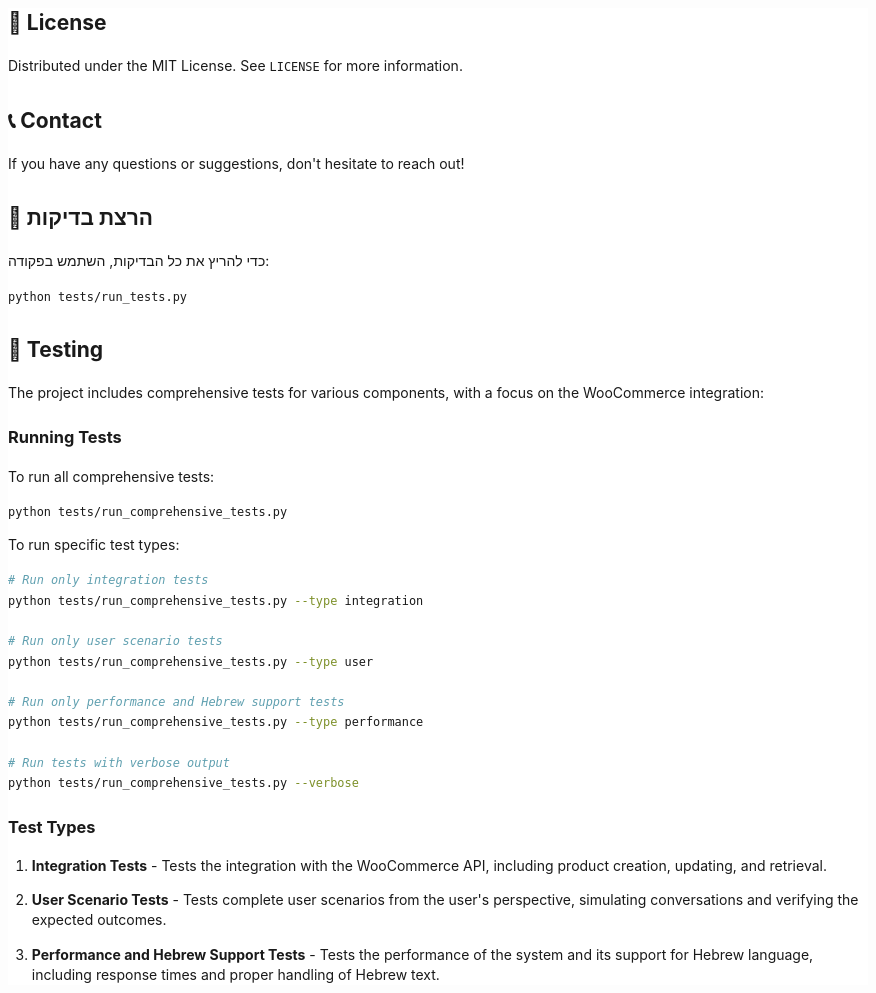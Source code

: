## 📄 License

Distributed under the MIT License. See `LICENSE` for more information.

## 📞 Contact

If you have any questions or suggestions, don't hesitate to reach out!

## 🧪 הרצת בדיקות

כדי להריץ את כל הבדיקות, השתמש בפקודה:

```bash
python tests/run_tests.py
```

## 🧪 Testing

The project includes comprehensive tests for various components, with a focus on the WooCommerce integration:

### Running Tests

To run all comprehensive tests:

```bash
python tests/run_comprehensive_tests.py
```

To run specific test types:

```bash
# Run only integration tests
python tests/run_comprehensive_tests.py --type integration

# Run only user scenario tests
python tests/run_comprehensive_tests.py --type user

# Run only performance and Hebrew support tests
python tests/run_comprehensive_tests.py --type performance

# Run tests with verbose output
python tests/run_comprehensive_tests.py --verbose
```

### Test Types

1. **Integration Tests** - Tests the integration with the WooCommerce API, including product creation, updating, and retrieval.

2. **User Scenario Tests** - Tests complete user scenarios from the user's perspective, simulating conversations and verifying the expected outcomes.

3. **Performance and Hebrew Support Tests** - Tests the performance of the system and its support for Hebrew language, including response times and proper handling of Hebrew text.
